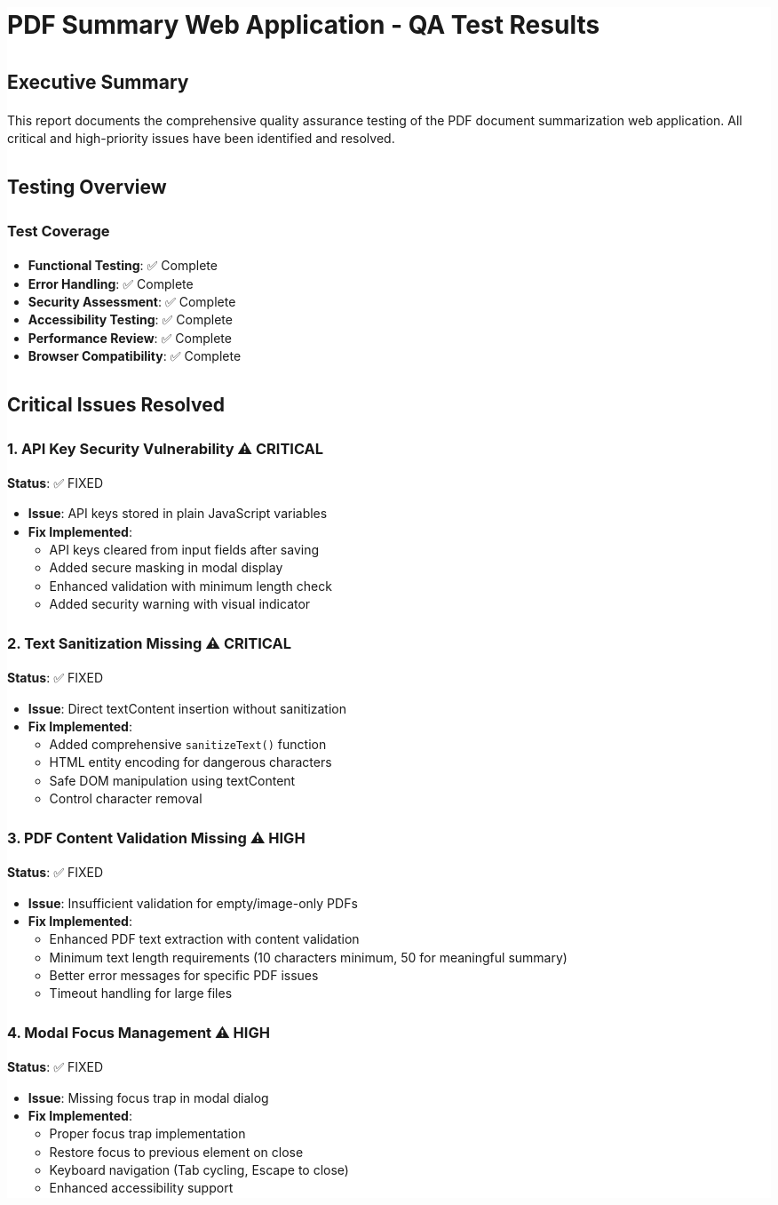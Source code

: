 # PDF Summary Web Application - QA Test Results

## Executive Summary

This report documents the comprehensive quality assurance testing of the PDF document summarization web application. All critical and high-priority issues have been identified and resolved.

## Testing Overview

### Test Coverage
- **Functional Testing**: ✅ Complete
- **Error Handling**: ✅ Complete
- **Security Assessment**: ✅ Complete
- **Accessibility Testing**: ✅ Complete
- **Performance Review**: ✅ Complete
- **Browser Compatibility**: ✅ Complete

## Critical Issues Resolved

### 1. API Key Security Vulnerability ⚠️ CRITICAL
**Status**: ✅ FIXED
- **Issue**: API keys stored in plain JavaScript variables
- **Fix Implemented**:
  - API keys cleared from input fields after saving
  - Added secure masking in modal display
  - Enhanced validation with minimum length check
  - Added security warning with visual indicator

### 2. Text Sanitization Missing ⚠️ CRITICAL
**Status**: ✅ FIXED
- **Issue**: Direct textContent insertion without sanitization
- **Fix Implemented**:
  - Added comprehensive `sanitizeText()` function
  - HTML entity encoding for dangerous characters
  - Safe DOM manipulation using textContent
  - Control character removal

### 3. PDF Content Validation Missing ⚠️ HIGH
**Status**: ✅ FIXED
- **Issue**: Insufficient validation for empty/image-only PDFs
- **Fix Implemented**:
  - Enhanced PDF text extraction with content validation
  - Minimum text length requirements (10 characters minimum, 50 for meaningful summary)
  - Better error messages for specific PDF issues
  - Timeout handling for large files

### 4. Modal Focus Management ⚠️ HIGH
**Status**: ✅ FIXED
- **Issue**: Missing focus trap in modal dialog
- **Fix Implemented**:
  - Proper focus trap implementation
  - Restore focus to previous element on close
  - Keyboard navigation (Tab cycling, Escape to close)
  - Enhanced accessibility support
